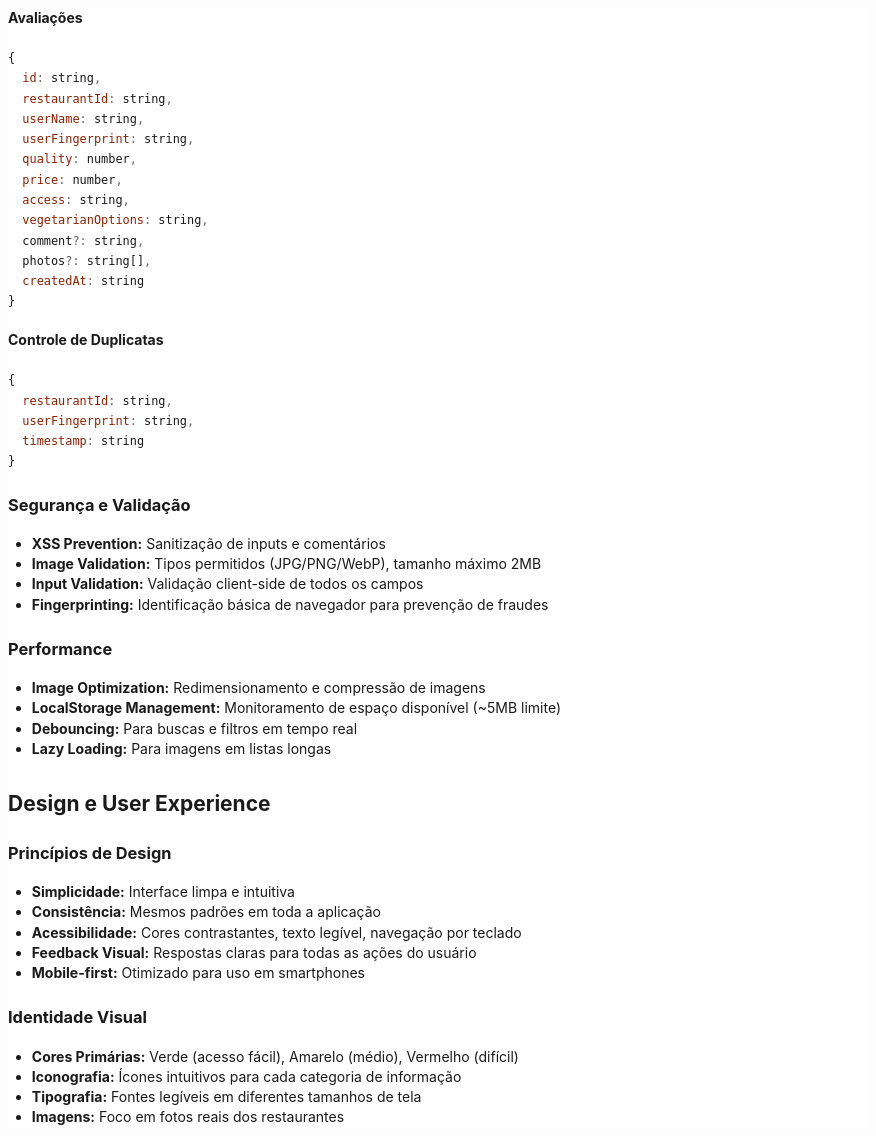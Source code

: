#### **Avaliações**
```javascript
{
  id: string,
  restaurantId: string,
  userName: string,
  userFingerprint: string,
  quality: number,
  price: number,
  access: string,
  vegetarianOptions: string,
  comment?: string,
  photos?: string[],
  createdAt: string
}
```

#### **Controle de Duplicatas**
```javascript
{
  restaurantId: string,
  userFingerprint: string,
  timestamp: string
}
```

### **Segurança e Validação**
- **XSS Prevention:** Sanitização de inputs e comentários
- **Image Validation:** Tipos permitidos (JPG/PNG/WebP), tamanho máximo 2MB
- **Input Validation:** Validação client-side de todos os campos
- **Fingerprinting:** Identificação básica de navegador para prevenção de fraudes

### **Performance**
- **Image Optimization:** Redimensionamento e compressão de imagens
- **LocalStorage Management:** Monitoramento de espaço disponível (~5MB limite)
- **Debouncing:** Para buscas e filtros em tempo real
- **Lazy Loading:** Para imagens em listas longas

## Design e User Experience

### **Princípios de Design**
- **Simplicidade:** Interface limpa e intuitiva
- **Consistência:** Mesmos padrões em toda a aplicação
- **Acessibilidade:** Cores contrastantes, texto legível, navegação por teclado
- **Feedback Visual:** Respostas claras para todas as ações do usuário
- **Mobile-first:** Otimizado para uso em smartphones

### **Identidade Visual**
- **Cores Primárias:** Verde (acesso fácil), Amarelo (médio), Vermelho (difícil)
- **Iconografia:** Ícones intuitivos para cada categoria de informação
- **Tipografia:** Fontes legíveis em diferentes tamanhos de tela
- **Imagens:** Foco em fotos reais dos restaurantes
